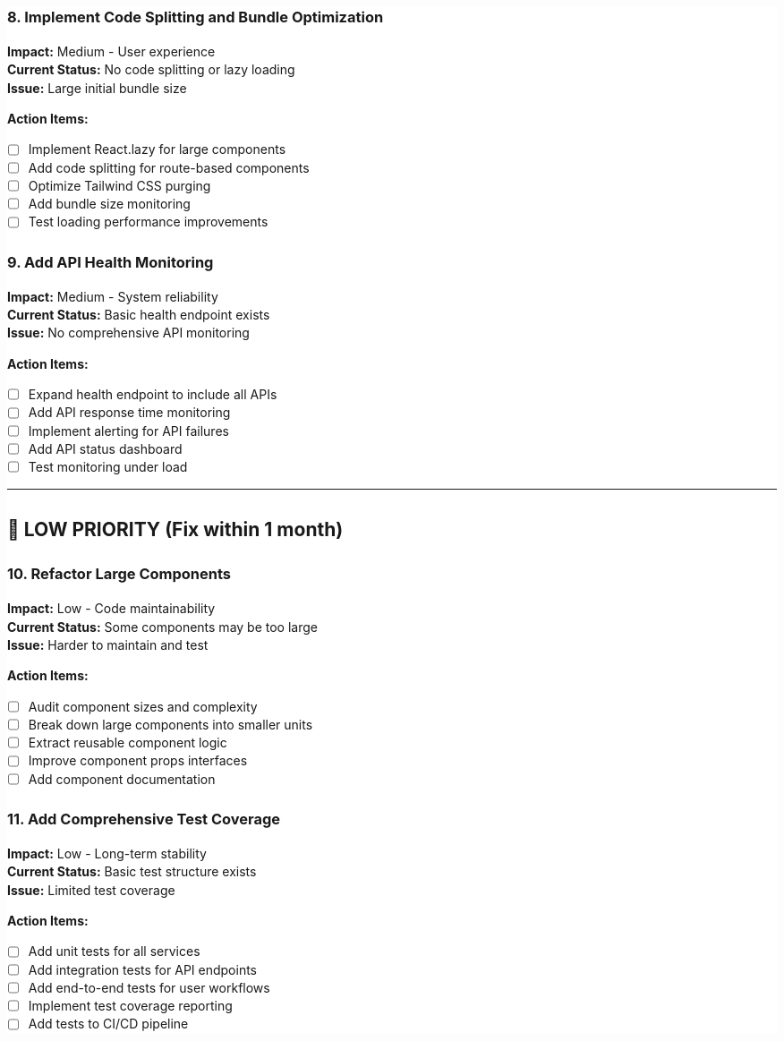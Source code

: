 ### 8. Implement Code Splitting and Bundle Optimization
**Impact:** Medium - User experience  
**Current Status:** No code splitting or lazy loading  
**Issue:** Large initial bundle size  

**Action Items:**
- [ ] Implement React.lazy for large components
- [ ] Add code splitting for route-based components
- [ ] Optimize Tailwind CSS purging
- [ ] Add bundle size monitoring
- [ ] Test loading performance improvements

### 9. Add API Health Monitoring
**Impact:** Medium - System reliability  
**Current Status:** Basic health endpoint exists  
**Issue:** No comprehensive API monitoring  

**Action Items:**
- [ ] Expand health endpoint to include all APIs
- [ ] Add API response time monitoring
- [ ] Implement alerting for API failures
- [ ] Add API status dashboard
- [ ] Test monitoring under load

---

## 📝 LOW PRIORITY (Fix within 1 month)

### 10. Refactor Large Components
**Impact:** Low - Code maintainability  
**Current Status:** Some components may be too large  
**Issue:** Harder to maintain and test  

**Action Items:**
- [ ] Audit component sizes and complexity
- [ ] Break down large components into smaller units
- [ ] Extract reusable component logic
- [ ] Improve component props interfaces
- [ ] Add component documentation

### 11. Add Comprehensive Test Coverage
**Impact:** Low - Long-term stability  
**Current Status:** Basic test structure exists  
**Issue:** Limited test coverage  

**Action Items:**
- [ ] Add unit tests for all services
- [ ] Add integration tests for API endpoints
- [ ] Add end-to-end tests for user workflows
- [ ] Implement test coverage reporting
- [ ] Add tests to CI/CD pipeline
